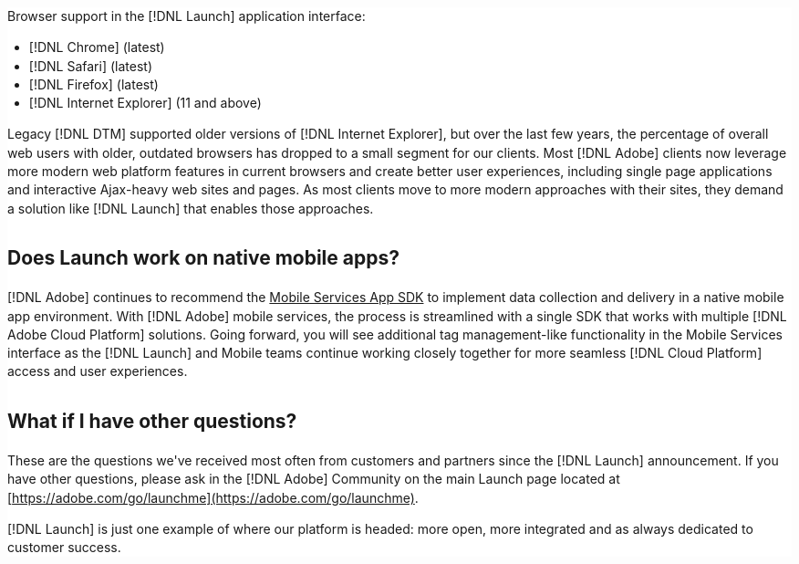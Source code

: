 Browser support in the [!DNL Launch] application interface:

* [!DNL Chrome] (latest)
* [!DNL Safari] (latest)
* [!DNL Firefox] (latest)
* [!DNL Internet Explorer] (11 and above)

Legacy [!DNL DTM] supported older versions of [!DNL Internet Explorer], but over the last few years, the percentage of overall web users with older, outdated browsers has dropped to a small segment for our clients. Most [!DNL Adobe] clients now leverage more modern web platform features in current browsers and create better user experiences, including single page applications and interactive Ajax-heavy web sites and pages. As most clients move to more modern approaches with their sites, they demand a solution like [!DNL Launch] that enables those approaches.

## Does Launch work on native mobile apps?

[!DNL Adobe] continues to recommend the [Mobile Services App SDK](https://www.adobe.com/solutions/digital-marketing/mobile-services/app-sdk.html) to implement data collection and delivery in a native mobile app environment. With [!DNL Adobe] mobile services, the process is streamlined with a single SDK that works with multiple [!DNL Adobe Cloud Platform] solutions. Going forward, you will see additional tag management-like functionality in the Mobile Services interface as the [!DNL Launch] and Mobile teams continue working closely together for more seamless [!DNL Cloud Platform] access and user experiences.

## What if I have other questions?

These are the questions we've received most often from customers and partners since the [!DNL Launch] announcement. If you have other questions, please ask in the [!DNL Adobe] Community on the main Launch page located at [https://adobe.com/go/launchme](https://adobe.com/go/launchme).

[!DNL Launch] is just one example of where our platform is headed: more open, more integrated and as always dedicated to customer success.
